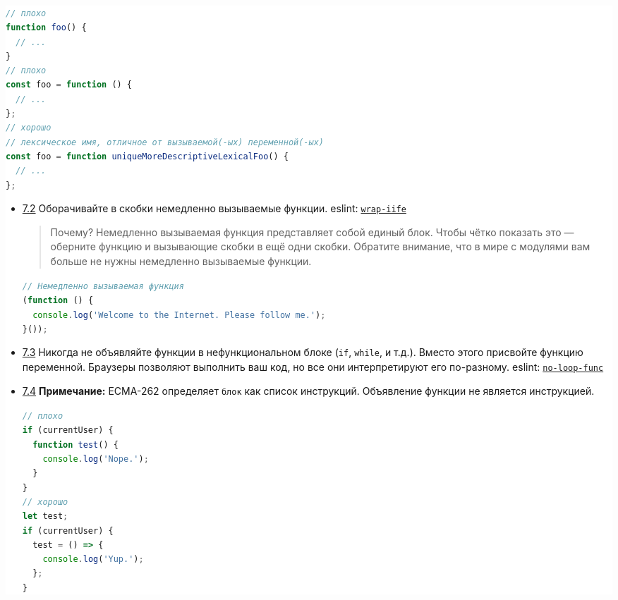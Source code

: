   ```javascript
  // плохо
  function foo() {
    // ...
  }
  // плохо
  const foo = function () {
    // ...
  };
  // хорошо
  // лексическое имя, отличное от вызываемой(-ых) переменной(-ых)
  const foo = function uniqueMoreDescriptiveLexicalFoo() {
    // ...
  };
  ```

<a name="functions--iife"></a><a name="7.2"></a>
- [7.2](#functions--iife) Оборачивайте в скобки немедленно вызываемые функции. eslint: [`wrap-iife`](https://eslint.org/docs/rules/wrap-iife.html)

  > Почему? Немедленно вызываемая функция представляет собой единый блок. Чтобы чётко показать это — оберните функцию и вызывающие скобки в ещё одни скобки. Обратите внимание, что в мире с модулями вам больше не нужны немедленно вызываемые функции.
  ```javascript
  // Немедленно вызываемая функция
  (function () {
    console.log('Welcome to the Internet. Please follow me.');
  }());
  ```

<a name="functions--in-blocks"></a><a name="7.3"></a>
- [7.3](#functions--in-blocks) Никогда не объявляйте функции в нефункциональном блоке (`if`, `while`, и т.д.). Вместо этого присвойте функцию переменной. Браузеры позволяют выполнить ваш код, но все они интерпретируют его по-разному. eslint: [`no-loop-func`](https://eslint.org/docs/rules/no-loop-func.html)

<a name="functions--note-on-blocks"></a><a name="7.4"></a>
- [7.4](#functions--note-on-blocks) **Примечание:** ECMA-262 определяет `блок` как список инструкций. Объявление функции не является инструкцией.

  ```javascript
  // плохо
  if (currentUser) {
    function test() {
      console.log('Nope.');
    }
  }
  // хорошо
  let test;
  if (currentUser) {
    test = () => {
      console.log('Yup.');
    };
  }
  ```
